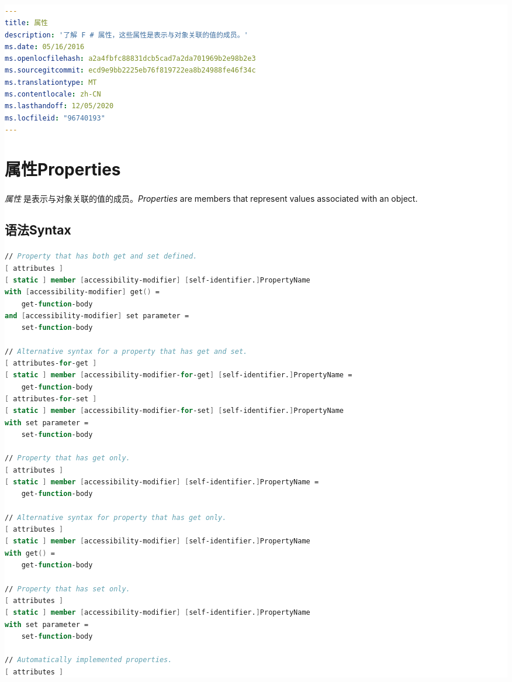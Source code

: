 ```yaml
---
title: 属性
description: '了解 F # 属性，这些属性是表示与对象关联的值的成员。'
ms.date: 05/16/2016
ms.openlocfilehash: a2a4fbfc88831dcb5cad7a2da701969b2e98b2e3
ms.sourcegitcommit: ecd9e9bb2225eb76f819722ea8b24988fe46f34c
ms.translationtype: MT
ms.contentlocale: zh-CN
ms.lasthandoff: 12/05/2020
ms.locfileid: "96740193"
---
```

# <a name="properties"></a><span data-ttu-id="e306c-103">属性</span><span class="sxs-lookup"><span data-stu-id="e306c-103">Properties</span></span>

<span data-ttu-id="e306c-104">*属性* 是表示与对象关联的值的成员。</span><span class="sxs-lookup"><span data-stu-id="e306c-104">*Properties* are members that represent values associated with an object.</span></span>

## <a name="syntax"></a><span data-ttu-id="e306c-105">语法</span><span class="sxs-lookup"><span data-stu-id="e306c-105">Syntax</span></span>

```fsharp
// Property that has both get and set defined.
[ attributes ]
[ static ] member [accessibility-modifier] [self-identifier.]PropertyName
with [accessibility-modifier] get() =
    get-function-body
and [accessibility-modifier] set parameter =
    set-function-body

// Alternative syntax for a property that has get and set.
[ attributes-for-get ]
[ static ] member [accessibility-modifier-for-get] [self-identifier.]PropertyName =
    get-function-body
[ attributes-for-set ]
[ static ] member [accessibility-modifier-for-set] [self-identifier.]PropertyName
with set parameter =
    set-function-body

// Property that has get only.
[ attributes ]
[ static ] member [accessibility-modifier] [self-identifier.]PropertyName =
    get-function-body

// Alternative syntax for property that has get only.
[ attributes ]
[ static ] member [accessibility-modifier] [self-identifier.]PropertyName
with get() =
    get-function-body

// Property that has set only.
[ attributes ]
[ static ] member [accessibility-modifier] [self-identifier.]PropertyName
with set parameter =
    set-function-body

// Automatically implemented properties.
[ attributes ]
```